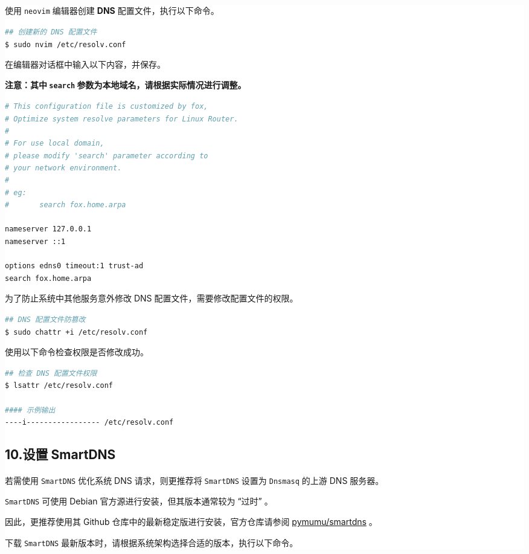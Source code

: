 使用 `neovim` 编辑器创建 **DNS** 配置文件，执行以下命令。  

```bash
## 创建新的 DNS 配置文件
$ sudo nvim /etc/resolv.conf
```

在编辑器对话框中输入以下内容，并保存。  

**注意：其中 `search` 参数为本地域名，请根据实际情况进行调整。**  

```bash
# This configuration file is customized by fox,
# Optimize system resolve parameters for Linux Router.
#
# For use local domain,
# please modify 'search' parameter according to
# your network environment.
#
# eg:
#       search fox.home.arpa

nameserver 127.0.0.1
nameserver ::1

options edns0 timeout:1 trust-ad
search fox.home.arpa

```

为了防止系统中其他服务意外修改 DNS 配置文件，需要修改配置文件的权限。  

```bash
## DNS 配置文件防篡改
$ sudo chattr +i /etc/resolv.conf
```

使用以下命令检查权限是否修改成功。  

```bash
## 检查 DNS 配置文件权限
$ lsattr /etc/resolv.conf

#### 示例输出
----i----------------- /etc/resolv.conf
```

## 10.设置 SmartDNS

若需使用 `SmartDNS` 优化系统 DNS 请求，则更推荐将 `SmartDNS` 设置为 `Dnsmasq` 的上游 DNS 服务器。  

`SmartDNS` 可使用 Debian 官方源进行安装，但其版本通常较为 “过时” 。  

因此，更推荐使用其 Github 仓库中的最新稳定版进行安装，官方仓库请参阅 [pymumu/smartdns](https://github.com/pymumu/smartdns/releases) 。  

下载 `SmartDNS` 最新版本时，请根据系统架构选择合适的版本，执行以下命令。  
